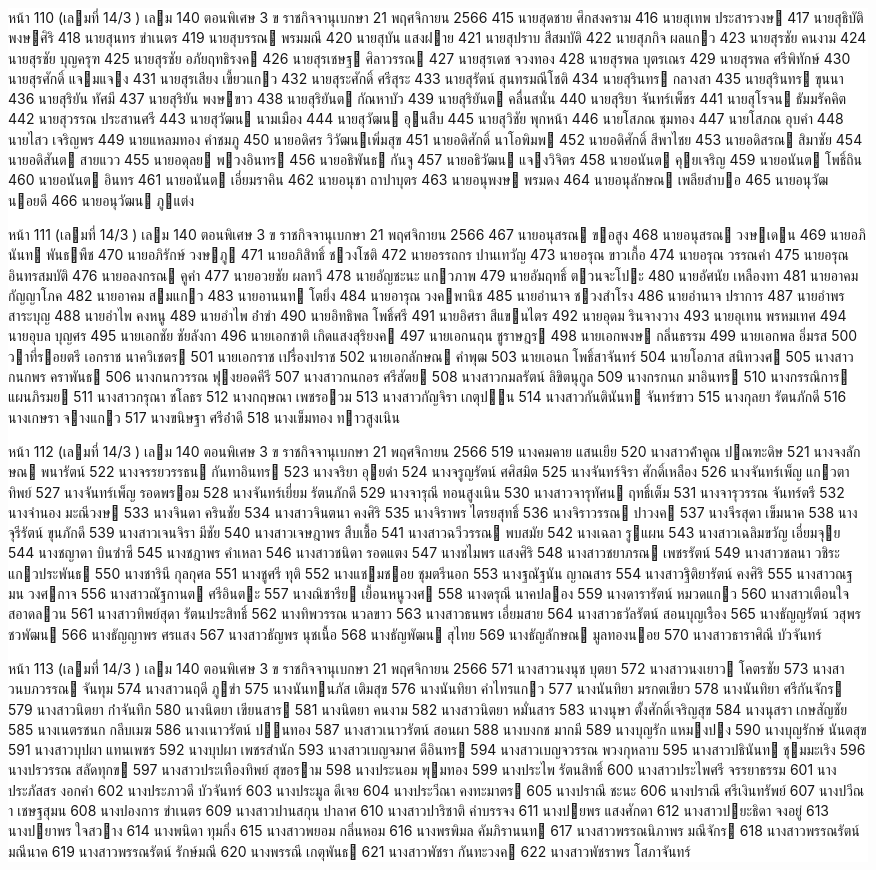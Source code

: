 หน้า 110 (เลมที่ 14/3 ) เลม 140 ตอนพิเศษ 3 ข ราชกิจจานุเบกษา 21 พฤศจิกายน 2566 415 นายสุดชาย ศึกสงคราม 416 นายสุเทพ ประสารวงษ 417 นายสุธิบัติ พงษศิริ 418 นายสุนทร ขําเนตร 419 นายสุบรรณ พรมมณี 420 นายสุบัน แสงฝาย 421 นายสุปราบ สีสมบัติ 422 นายสุภกิจ ผลแกว 423 นายสุรชัย คนงาม 424 นายสุรชัย บุญครุฑ 425 นายสุรชัย อภัยฤทธิรงค 426 นายสุรเชษฐ ศิลาวรรณ 427 นายสุรเดช จวงทอง 428 นายสุรพล บุตรเณร 429 นายสุรพล ศรีพิทักษ์ 430 นายสุรศักดิ์ แจมแจง 431 นายสุรเสียง เขี้ยวแกว 432 นายสุระศักดิ์ ศรีสุระ 433 นายสุรัตน์ สุนทรมณีโชติ 434 นายสุรินทร กลางสา 435 นายสุรินทร ขุนนา 436 นายสุริยัน ทัศมี 437 นายสุริยัน พงษขาว 438 นายสุริยันต กัณหาบัว 439 นายสุริยันต คลื่นสนั่น 440 นายสุริยา จันทร์เพ็ชร 441 นายสุโรจน ธัมมรัคคิต 442 นายสุวรรณ ประสานศรี 443 นายสุวัฒน นามเมือง 444 นายสุวัฒน อุนสืบ 445 นายสุวิชัย พุกหน้า 446 นายโสภณ ชุมทอง 447 นายโสภณ อุบคํา 448 นายไสว เจริญพร 449 นายแหลมทอง คําชมภู 450 นายอดิศร วิวัฒนเพิ่มสุข 451 นายอดิศักดิ์ นาโอพิมพ 452 นายอดิศักดิ์ สีพาไชย 453 นายอดิสรณ สิมาชัย 454 นายอดิสันต สายแวว 455 นายอดุลย พวงอินทร 456 นายอธิพันธ กันจู 457 นายอธิวัฒน แจงวิจิตร 458 นายอนันต คุยเจริญ 459 นายอนันต โพธิ์ถิน 460 นายอนันต อินทร 461 นายอนันต เอี่ยมราคิน 462 นายอนุชา ถาปาบุตร 463 นายอนุพงษ พรมดง 464 นายอนุลักษณ เพลียสําบอ 465 นายอนุวัฒ นอยดี 466 นายอนุวัฒน ภูแต่ง

หน้า 111 (เลมที่ 14/3 ) เลม 140 ตอนพิเศษ 3 ข ราชกิจจานุเบกษา 21 พฤศจิกายน 2566 467 นายอนุสรณ ขอสูง 468 นายอนุสรณ วงษเดน 469 นายอภินันท พันธพืช 470 นายอภิรักษ์ วงษภู 471 นายอภิสิทธิ์ ชวงโชติ 472 นายอรรถกร ปานเทวัญ 473 นายอรุณ ขาวเกื้อ 474 นายอรุณ วรรณคํา 475 นายอรุณ อินทรสมบัติ 476 นายอลงกรณ คูคํา 477 นายอวยชัย ผลทวี 478 นายอัญชะนะ แกวภาพ 479 นายอัมฤทธิ์ ตวนจะโปะ 480 นายอัศนัย เหลืองทา 481 นายอาคม กัญญาโภค 482 นายอาคม สมแกว 483 นายอานนท โตยิ่ง 484 นายอารุณ วงคพานิช 485 นายอํานาจ ชวงสําโรง 486 นายอํานาจ ปราการ 487 นายอําพร สาระบุญ 488 นายอําไพ คงหนู 489 นายอําไพ อ่ําขํา 490 นายอิทธิพล โพธิ์ศรี 491 นายอิศรา สีแขนไตร 492 นายอุดม รินจางวาง 493 นายอุเทน พรหมเทศ 494 นายอุบล บุญศร 495 นายเอกชัย ชัยลังกา 496 นายเอกชาติ เกิดแสงสุริยงค 497 นายเอกนฤน ชูราษฎร 498 นายเอกพงษ กลิ่นธรรม 499 นายเอกพล อิ่มรส 500 วาที่รอยตรี เอกราช นาควิเชตร 501 นายเอกราช เปรื่องปราช 502 นายเอกลักษณ คําพุฒ 503 นายเอนก โพธิ์สาจันทร์ 504 นายโอภาส สนิทวงศ 505 นางสาวกนกพร คราพันธ 506 นางกนกวรรณ ฟุงยอดคีรี 507 นางสาวกนกอร ศรีสัตย 508 นางสาวกมลรัตน์ ลิขิตนุกูล 509 นางกรกนก มาอินทร 510 นางกรรณิการ แผนภิรมย 511 นางสาวกรุณา ชโลธร 512 นางกฤษณา เพชรอวม 513 นางสาวกัญจิรา เกตุปน 514 นางสาวกันตินันท จันทร์ขาว 515 นางกุลยา รัตนภักดี 516 นางเกษรา จางแกว 517 นางขนิษฐา ศรีอ่ําดี 518 นางเข็มทอง ทาวสูงเนิน

หน้า 112 (เลมที่ 14/3 ) เลม 140 ตอนพิเศษ 3 ข ราชกิจจานุเบกษา 21 พฤศจิกายน 2566 519 นางคมคาย แสนเยีย 520 นางสาวค้ําคูณ ปณฑะดิษ 521 นางจงลักษณ พนารัตน์ 522 นางจรรยวรรธน กันทาอินทร 523 นางจริยา อุยดํา 524 นางจรูญรัตน์ ศศิสมิต 525 นางจันทร์จิรา ศักดิ์เหลือง 526 นางจันทร์เพ็ญ แกวตาทิพย์ 527 นางจันทร์เพ็ญ รอดพรอม 528 นางจันทร์เยี่ยม รัตนภักดี 529 นางจารุณี ทอนสูงเนิน 530 นางสาวจารุทัศน ฤทธิ์เต็ม 531 นางจารุวรรณ จันทร์ตรี 532 นางจํานอง มะณีวงษ 533 นางจินดา ครินชัย 534 นางสาวจินตนา คงศิริ 535 นางจิราพร ไตรยสุทธิ์ 536 นางจิราวรรณ ปาวงค 537 นางจีรสุดา เข็มนาค 538 นางจุรีรัตน์ ขุนภักดี 539 นางสาวเจนจิรา มีชัย 540 นางสาวเจษฎาพร สืบเชื้อ 541 นางสาวฉวีวรรณ พบสมัย 542 นางเฉลา รูแผน 543 นางสาวเฉลิมขวัญ เอี่ยมจุย 544 นางชญาดา บินซําซี 545 นางชฎาพร คําเหลา 546 นางสาวชนิดา รอดแตง 547 นางชไมพร แสงศิริ 548 นางสาวชยาภรณ เพชรรัตน์ 549 นางสาวชลนา วชิระแกวประพันธ 550 นางชารินี กุลกุศล 551 นางชูศรี ทุติ 552 นางแชมชอย ชุมตรีนอก 553 นางฐณัฐนัน ญาณสาร 554 นางสาวฐิติยารัตน์ คงศิริ 555 นางสาวณฐมน วงศกาจ 556 นางสาวณัฐกานต ศรีอินตะ 557 นางณิชารีย เยื้อนหนูวงศ 558 นางดรุณี นาคปลอง 559 นางดารารัตน์ หมวดแกว 560 นางสาวเตือนใจ สอาดลวน 561 นางสาวทิพย์สุดา รัตนประสิทธิ์ 562 นางทิพวรรณ นวลขาว 563 นางสาวธนพร เอี่ยมสาย 564 นางสาวธวัลรัตน์ สอนบุญเรือง 565 นางธัญญรัตน์ วสุพรชวพัฒน 566 นางธัญญาพร ศรแสง 567 นางสาวธัญพร นุชเนื้อ 568 นางธัญพัฒน สุไทย 569 นางธัญลักษณ มูลทองนอย 570 นางสาวธาราศิณี บัวจันทร์

หน้า 113 (เลมที่ 14/3 ) เลม 140 ตอนพิเศษ 3 ข ราชกิจจานุเบกษา 21 พฤศจิกายน 2566 571 นางสาวนงนุช บุตยา 572 นางสาวนงเยาว โคตรชัย 573 นางสาวนบภวรรณ จันทุม 574 นางสาวนฤดี ภูขํา 575 นางนันทนภัส เติมสุข 576 นางนันทิยา คําไทรแกว 577 นางนันทิยา มรกตเขียว 578 นางนันทิยา ศรีกันจักร 579 นางสาวนิตยา ก่ําจันทึก 580 นางนิตยา เขียนสาร 581 นางนิตยา คนงาม 582 นางสาวนิตยา หมั่นสาร 583 นางนุษา ตั้งศักดิ์เจริญสุข 584 นางนุสรา เกษสัญชัย 585 นางเนตรชนก กลีบเมฆ 586 นางเนาวรัตน์ ปนทอง 587 นางสาวเนาวรัตน์ สอนผา 588 นางบงกช มากมี 589 นางบุญรัก แหมงปง 590 นางบุญรักษ์ นันตสุข 591 นางสาวบุปผา แทนเพชร 592 นางบุปผา เพชรสํานัก 593 นางสาวเบญจมาศ ดีอินทร 594 นางสาวเบญจวรรณ พวงกุหลาบ 595 นางสาวปธินันท ชุมมะเริง 596 นางปรวรรณ สลัดทุกข 597 นางสาวประเทืองทิพย์ สุขอราม 598 นางประนอม พุมทอง 599 นางประไพ รัตนสิทธิ์ 600 นางสาวประไพศรี จรรยาธรรม 601 นางประภัสสร งอกคํา 602 นางประภาวดี บัวจันทร์ 603 นางประมูล ดีเจย 604 นางประวีณา คงทะมาตร 605 นางปราณี ชะนะ 606 นางปราณี ศรีเงินทรัพย์ 607 นางปวีณา เชษฐสุมน 608 นางปองการ ขําเนตร 609 นางสาวปานสกุน ปาลาศ 610 นางสาวปาริชาติ คําบรรจง 611 นางปยพร แสงศักดา 612 นางสาวปยะธิดา จงอยู่ 613 นางปยาพร ใจสวาง 614 นางพนิดา ทุมกิ่ง 615 นางสาวพยอม กลิ่นหอม 616 นางพรพิมล คัมภิรานนท 617 นางสาวพรรณนิภาพร มณีจักร 618 นางสาวพรรณรัตน์ มณีนาค 619 นางสาวพรรณรัตน์ รักษ์มณี 620 นางพรรณี เกตุพันธ 621 นางสาวพัชรา กันทะวงค 622 นางสาวพัชราพร โสภาจันทร์
